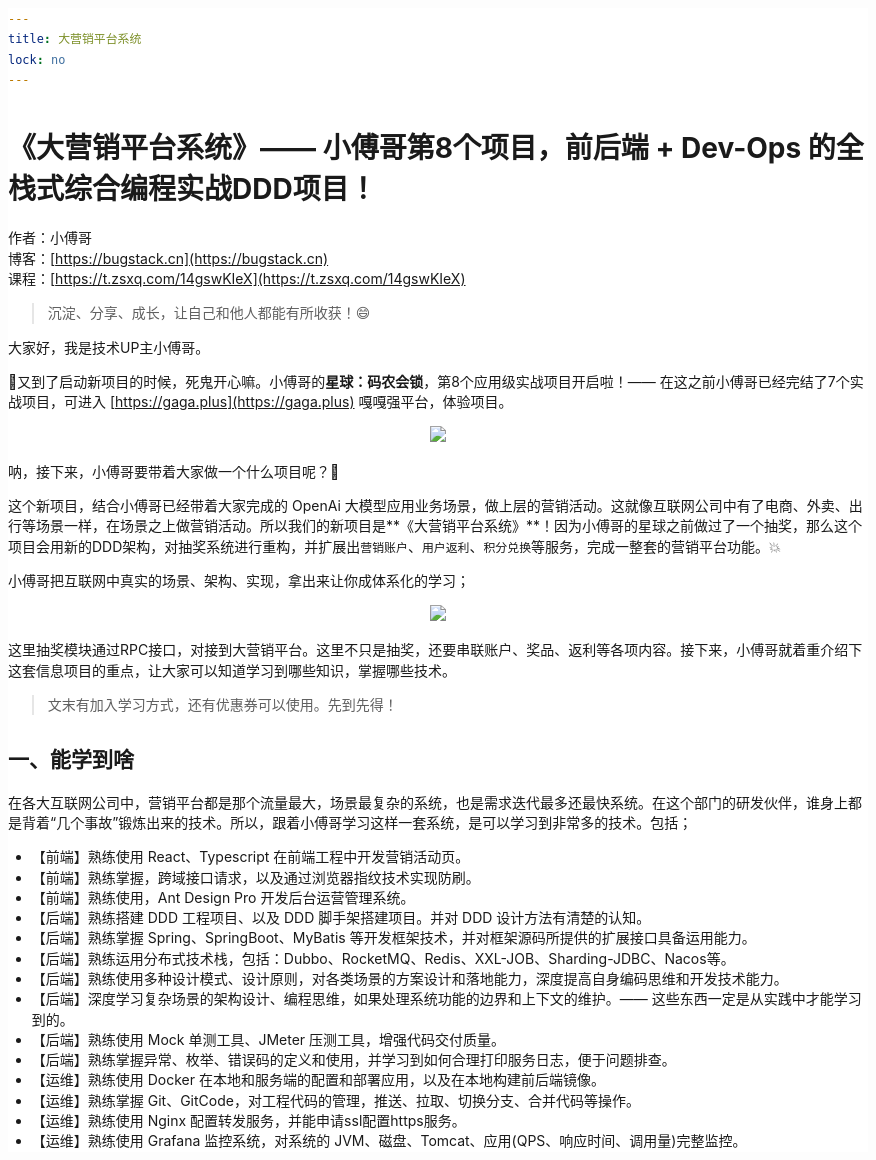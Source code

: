 ```yaml
---
title: 大营销平台系统
lock: no
---
```


# 《大营销平台系统》—— 小傅哥第8个项目，前后端 + Dev-Ops 的全栈式综合编程实战DDD项目！

作者：小傅哥
<br/>博客：[https://bugstack.cn](https://bugstack.cn)
<br/>课程：[https://t.zsxq.com/14gswKIeX](https://t.zsxq.com/14gswKIeX)

>沉淀、分享、成长，让自己和他人都能有所收获！😄

大家好，我是技术UP主小傅哥。

💐又到了启动新项目的时候，死鬼开心嘛。小傅哥的**星球：码农会锁**，第8个应用级实战项目开启啦！—— 在这之前小傅哥已经完结了7个实战项目，可进入 [https://gaga.plus](https://gaga.plus) 嘎嘎强平台，体验项目。

<div align="center">
    <img src="https://bugstack.cn/images/article/project/chatgpt/chatgpt-extra-230905-01.png?raw=true" width="150px">
</div>

呐，接下来，小傅哥要带着大家做一个什么项目呢？🤔

这个新项目，结合小傅哥已经带着大家完成的 OpenAi 大模型应用业务场景，做上层的营销活动。这就像互联网公司中有了电商、外卖、出行等场景一样，在场景之上做营销活动。所以我们的新项目是**《大营销平台系统》**！因为小傅哥的星球之前做过了一个抽奖，那么这个项目会用新的DDD架构，对抽奖系统进行重构，并扩展出`营销账户`、`用户返利`、`积分兑换`等服务，完成一整套的营销平台功能。💥

小傅哥把互联网中真实的场景、架构、实现，拿出来让你成体系化的学习；

<div align="center">
    <img src="https://bugstack.cn/images/article/project/big-market/big-market-01-02.png" width="750px">
</div>

这里抽奖模块通过RPC接口，对接到大营销平台。这里不只是抽奖，还要串联账户、奖品、返利等各项内容。接下来，小傅哥就着重介绍下这套信息项目的重点，让大家可以知道学习到哪些知识，掌握哪些技术。

>文末有加入学习方式，还有优惠券可以使用。先到先得！

## 一、能学到啥

在各大互联网公司中，营销平台都是那个流量最大，场景最复杂的系统，也是需求迭代最多还最快系统。在这个部门的研发伙伴，谁身上都是背着“几个事故”锻炼出来的技术。所以，跟着小傅哥学习这样一套系统，是可以学习到非常多的技术。包括；

- 【前端】熟练使用 React、Typescript 在前端工程中开发营销活动页。
- 【前端】熟练掌握，跨域接口请求，以及通过浏览器指纹技术实现防刷。
- 【前端】熟练使用，Ant Design Pro 开发后台运营管理系统。
- 【后端】熟练搭建 DDD 工程项目、以及 DDD 脚手架搭建项目。并对 DDD 设计方法有清楚的认知。
- 【后端】熟练掌握 Spring、SpringBoot、MyBatis 等开发框架技术，并对框架源码所提供的扩展接口具备运用能力。
- 【后端】熟练运用分布式技术栈，包括：Dubbo、RocketMQ、Redis、XXL-JOB、Sharding-JDBC、Nacos等。
- 【后端】熟练使用多种设计模式、设计原则，对各类场景的方案设计和落地能力，深度提高自身编码思维和开发技术能力。
- 【后端】深度学习复杂场景的架构设计、编程思维，如果处理系统功能的边界和上下文的维护。—— 这些东西一定是从实践中才能学习到的。
- 【后端】熟练使用 Mock 单测工具、JMeter 压测工具，增强代码交付质量。
- 【后端】熟练掌握异常、枚举、错误码的定义和使用，并学习到如何合理打印服务日志，便于问题排查。
- 【运维】熟练使用 Docker 在本地和服务端的配置和部署应用，以及在本地构建前后端镜像。
- 【运维】熟练掌握 Git、GitCode，对工程代码的管理，推送、拉取、切换分支、合并代码等操作。
- 【运维】熟练使用 Nginx 配置转发服务，并能申请ssl配置https服务。
- 【运维】熟练使用 Grafana 监控系统，对系统的 JVM、磁盘、Tomcat、应用(QPS、响应时间、调用量)完整监控。
